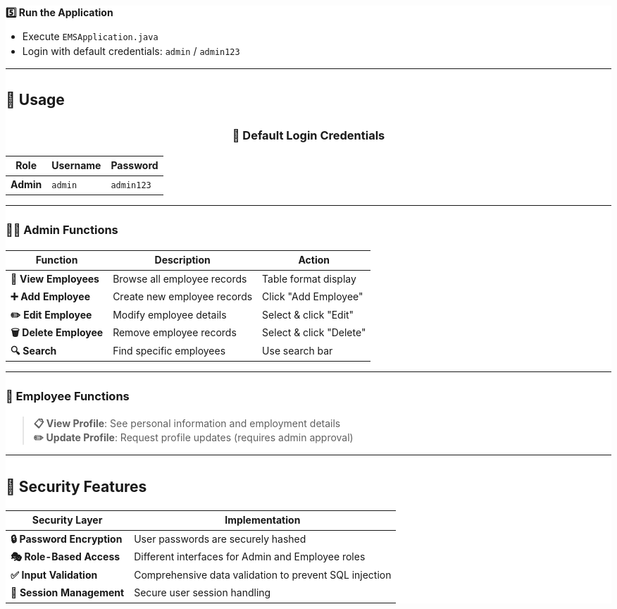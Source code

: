 **5️⃣ Run the Application**
- Execute `EMSApplication.java`
- Login with default credentials: `admin` / `admin123`

---

## 🎯 **Usage**

<div align="center">

### **🔐 Default Login Credentials**

| Role | Username | Password |
|------|----------|----------|
| **Admin** | `admin` | `admin123` |

</div>

---

### **👨‍💼 Admin Functions**

<div align="center">

| Function | Description | Action |
|----------|-------------|--------|
| **👀 View Employees** | Browse all employee records | Table format display |
| **➕ Add Employee** | Create new employee records | Click "Add Employee" |
| **✏️ Edit Employee** | Modify employee details | Select & click "Edit" |
| **🗑️ Delete Employee** | Remove employee records | Select & click "Delete" |
| **🔍 Search** | Find specific employees | Use search bar |

</div>

---

### **👤 Employee Functions**

> **📋 View Profile**: See personal information and employment details  
> **✏️ Update Profile**: Request profile updates (requires admin approval)

---

## 🔐 **Security Features**

<div align="center">

| Security Layer | Implementation |
|----------------|----------------|
| **🔒 Password Encryption** | User passwords are securely hashed |
| **🎭 Role-Based Access** | Different interfaces for Admin and Employee roles |
| **✅ Input Validation** | Comprehensive data validation to prevent SQL injection |
| **🔐 Session Management** | Secure user session handling |
